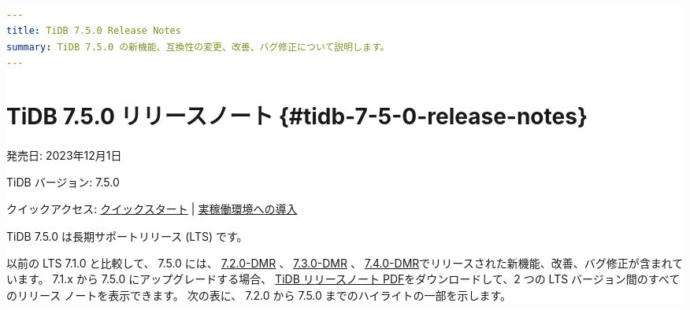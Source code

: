 ```yaml
---
title: TiDB 7.5.0 Release Notes
summary: TiDB 7.5.0 の新機能、互換性の変更、改善、バグ修正について説明します。
---
```


# TiDB 7.5.0 リリースノート {#tidb-7-5-0-release-notes}

発売日: 2023年12月1日

TiDB バージョン: 7.5.0

クイックアクセス: [クイックスタート](https://docs.pingcap.com/tidb/v7.5/quick-start-with-tidb) | [実稼働環境への導入](https://docs.pingcap.com/tidb/v7.5/production-deployment-using-tiup)

TiDB 7.5.0 は長期サポートリリース (LTS) です。

以前の LTS 7.1.0 と比較して、 7.5.0 には、 [7.2.0-DMR](/releases/release-7.2.0.md) 、 [7.3.0-DMR](/releases/release-7.3.0.md) 、 [7.4.0-DMR](/releases/release-7.4.0.md)でリリースされた新機能、改善、バグ修正が含まれています。 7.1.x から 7.5.0 にアップグレードする場合、 [TiDB リリースノート PDF](https://docs-download.pingcap.com/pdf/tidb-v7.2-to-v7.5-en-release-notes.pdf)をダウンロードして、2 つの LTS バージョン間のすべてのリリース ノートを表示できます。 次の表に、 7.2.0 から 7.5.0 までのハイライトの一部を示します。
